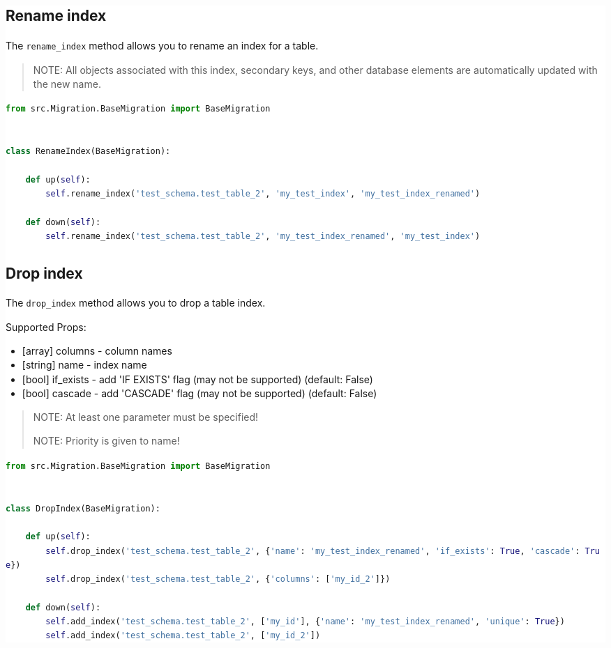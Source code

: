 Rename index
------------

The ```rename_index``` method allows you to rename an index for a table.

>
> NOTE: All objects associated with this index, secondary keys, and other database elements 
>       are automatically updated with the new name.
> 

```python
from src.Migration.BaseMigration import BaseMigration


class RenameIndex(BaseMigration):
    
    def up(self):
        self.rename_index('test_schema.test_table_2', 'my_test_index', 'my_test_index_renamed')

    def down(self):
        self.rename_index('test_schema.test_table_2', 'my_test_index_renamed', 'my_test_index')
```

Drop index
----------

The ```drop_index``` method allows you to drop a table index.

Supported Props:
  - [array] columns  - column names
  - [string] name    - index name
  - [bool] if_exists - add 'IF EXISTS' flag (may not be supported) (default: False)
  - [bool] cascade   - add 'CASCADE' flag (may not be supported) (default: False)

>
> NOTE: At least one parameter must be specified!
> 
> NOTE: Priority is given to name!
> 

```python
from src.Migration.BaseMigration import BaseMigration


class DropIndex(BaseMigration):
    
    def up(self):
        self.drop_index('test_schema.test_table_2', {'name': 'my_test_index_renamed', 'if_exists': True, 'cascade': True})
        self.drop_index('test_schema.test_table_2', {'columns': ['my_id_2']})

    def down(self):
        self.add_index('test_schema.test_table_2', ['my_id'], {'name': 'my_test_index_renamed', 'unique': True})
        self.add_index('test_schema.test_table_2', ['my_id_2'])
```
